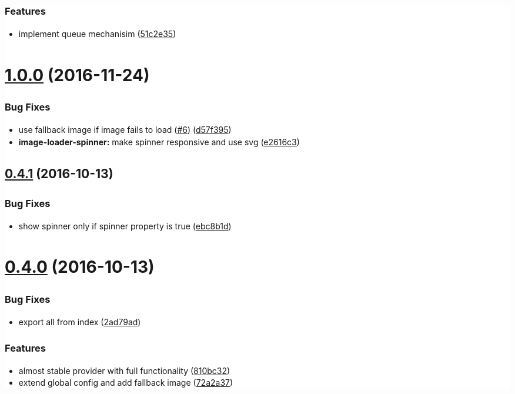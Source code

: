 
### Features

* implement queue mechanisim ([51c2e35](https://github.com/xam8re/ionic-image-loader/commit/51c2e35))



<a name="1.0.0"></a>
# [1.0.0](https://github.com/xam8re/ionic-image-loader/compare/v0.4.1...v1.0.0) (2016-11-24)


### Bug Fixes

* use fallback image if image fails to load ([#6](https://github.com/xam8re/ionic-image-loader/issues/6)) ([d57f395](https://github.com/xam8re/ionic-image-loader/commit/d57f395))
* **image-loader-spinner:** make spinner responsive and use svg ([e2616c3](https://github.com/xam8re/ionic-image-loader/commit/e2616c3))



<a name="0.4.1"></a>
## [0.4.1](https://github.com/xam8re/ionic-image-loader/compare/v0.4.0...v0.4.1) (2016-10-13)


### Bug Fixes

* show spinner only if spinner property is true ([ebc8b1d](https://github.com/xam8re/ionic-image-loader/commit/ebc8b1d))



<a name="0.4.0"></a>
# [0.4.0](https://github.com/xam8re/ionic-image-loader/compare/2ad79ad...v0.4.0) (2016-10-13)


### Bug Fixes

* export all from index ([2ad79ad](https://github.com/xam8re/ionic-image-loader/commit/2ad79ad))


### Features

* almost stable provider with full functionality ([810bc32](https://github.com/xam8re/ionic-image-loader/commit/810bc32))
* extend global config and add fallback image ([72a2a37](https://github.com/xam8re/ionic-image-loader/commit/72a2a37))



